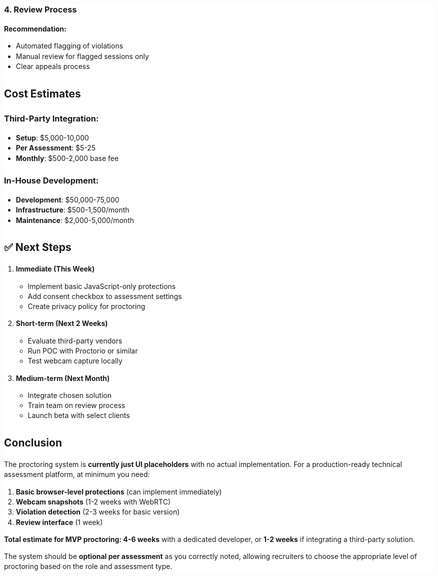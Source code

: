 ### 4. Review Process
**Recommendation:**
- Automated flagging of violations
- Manual review for flagged sessions only
- Clear appeals process

## Cost Estimates

### Third-Party Integration:
- **Setup**: $5,000-10,000
- **Per Assessment**: $5-25
- **Monthly**: $500-2,000 base fee

### In-House Development:
- **Development**: $50,000-75,000
- **Infrastructure**: $500-1,500/month
- **Maintenance**: $2,000-5,000/month

## ✅ Next Steps

1. **Immediate (This Week)**
   - Implement basic JavaScript-only protections
   - Add consent checkbox to assessment settings
   - Create privacy policy for proctoring

2. **Short-term (Next 2 Weeks)**
   - Evaluate third-party vendors
   - Run POC with Proctorio or similar
   - Test webcam capture locally

3. **Medium-term (Next Month)**
   - Integrate chosen solution
   - Train team on review process
   - Launch beta with select clients

## Conclusion

The proctoring system is **currently just UI placeholders** with no actual implementation. For a production-ready technical assessment platform, at minimum you need:

1. **Basic browser-level protections** (can implement immediately)
2. **Webcam snapshots** (1-2 weeks with WebRTC)
3. **Violation detection** (2-3 weeks for basic version)
4. **Review interface** (1 week)

**Total estimate for MVP proctoring: 4-6 weeks** with a dedicated developer, or **1-2 weeks** if integrating a third-party solution.

The system should be **optional per assessment** as you correctly noted, allowing recruiters to choose the appropriate level of proctoring based on the role and assessment type.